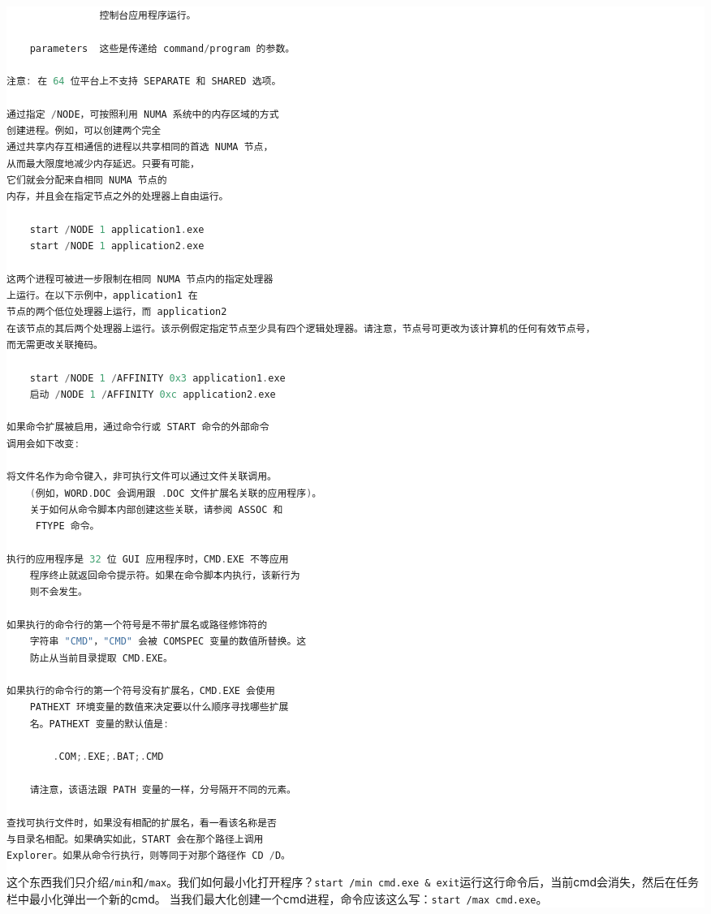 ```cpp
                控制台应用程序运行。

    parameters  这些是传递给 command/program 的参数。

注意: 在 64 位平台上不支持 SEPARATE 和 SHARED 选项。

通过指定 /NODE，可按照利用 NUMA 系统中的内存区域的方式
创建进程。例如，可以创建两个完全
通过共享内存互相通信的进程以共享相同的首选 NUMA 节点，
从而最大限度地减少内存延迟。只要有可能，
它们就会分配来自相同 NUMA 节点的
内存，并且会在指定节点之外的处理器上自由运行。

    start /NODE 1 application1.exe
    start /NODE 1 application2.exe

这两个进程可被进一步限制在相同 NUMA 节点内的指定处理器
上运行。在以下示例中，application1 在
节点的两个低位处理器上运行，而 application2
在该节点的其后两个处理器上运行。该示例假定指定节点至少具有四个逻辑处理器。请注意，节点号可更改为该计算机的任何有效节点号，
而无需更改关联掩码。

    start /NODE 1 /AFFINITY 0x3 application1.exe
    启动 /NODE 1 /AFFINITY 0xc application2.exe

如果命令扩展被启用，通过命令行或 START 命令的外部命令
调用会如下改变:

将文件名作为命令键入，非可执行文件可以通过文件关联调用。
    (例如，WORD.DOC 会调用跟 .DOC 文件扩展名关联的应用程序)。
    关于如何从命令脚本内部创建这些关联，请参阅 ASSOC 和
     FTYPE 命令。

执行的应用程序是 32 位 GUI 应用程序时，CMD.EXE 不等应用
    程序终止就返回命令提示符。如果在命令脚本内执行，该新行为
    则不会发生。

如果执行的命令行的第一个符号是不带扩展名或路径修饰符的
    字符串 "CMD"，"CMD" 会被 COMSPEC 变量的数值所替换。这
    防止从当前目录提取 CMD.EXE。

如果执行的命令行的第一个符号没有扩展名，CMD.EXE 会使用
    PATHEXT 环境变量的数值来决定要以什么顺序寻找哪些扩展
    名。PATHEXT 变量的默认值是:

        .COM;.EXE;.BAT;.CMD

    请注意，该语法跟 PATH 变量的一样，分号隔开不同的元素。

查找可执行文件时，如果没有相配的扩展名，看一看该名称是否
与目录名相配。如果确实如此，START 会在那个路径上调用
Explorer。如果从命令行执行，则等同于对那个路径作 CD /D。
```
这个东西我们只介绍`/min`和`/max`。我们如何最小化打开程序？`start /min cmd.exe & exit`运行这行命令后，当前cmd会消失，然后在任务栏中最小化弹出一个新的cmd。
当我们最大化创建一个cmd进程，命令应该这么写：`start /max cmd.exe`。
